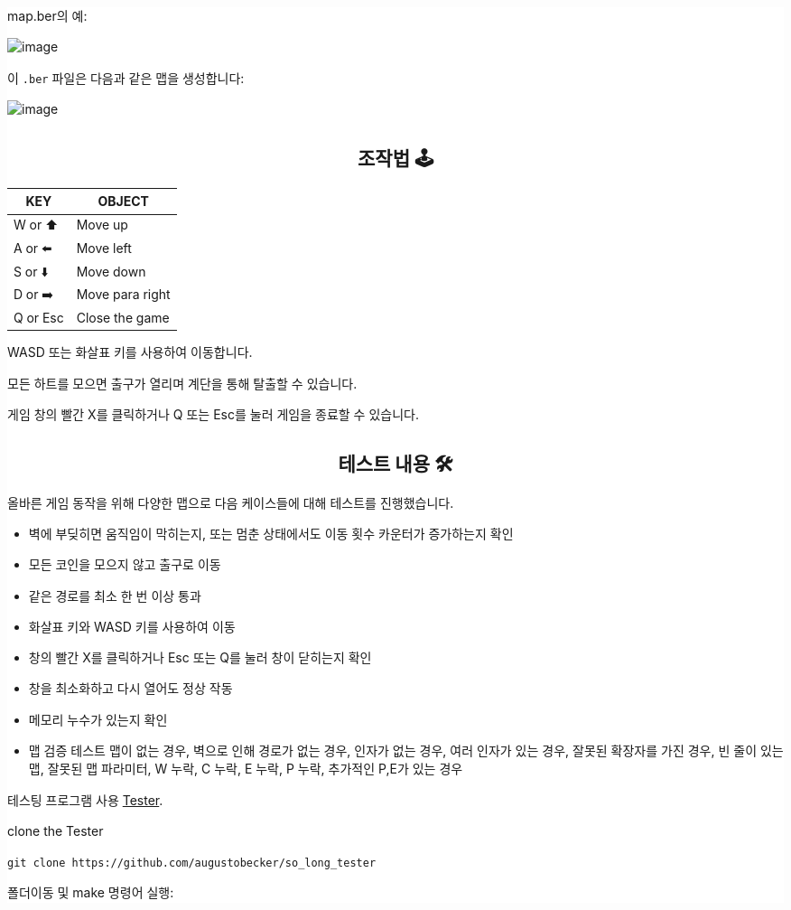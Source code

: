 map.ber의 예:

<img width="449" alt="image" src="https://github.com/Kimy19/so_long/assets/87708360/87dae069-68b1-4af3-bebd-f797533b6add">

이 `.ber` 파일은 다음과 같은 맵을 생성합니다:

<img width="861" alt="image" src="https://github.com/Kimy19/so_long/assets/87708360/6a4b9437-384b-4be9-8c33-43e523902220">

<br>
	
<h2 id="controls" align="center"> 조작법 🕹 </h2>   
    
| KEY |	OBJECT   |
| --------- | ---------- |
| W or ⬆️        |    Move up   |
| A	or ⬅️        |    Move left |
| S	or ⬇️     |    Move down   |
| D or ➡️       |   Move para right|      
| Q or Esc      |   Close the game     | 
    
    
WASD 또는 화살표 키를 사용하여 이동합니다.

모든 하트를 모으면 출구가 열리며 계단을 통해 탈출할 수 있습니다.

게임 창의 빨간 X를 클릭하거나 Q 또는 Esc를 눌러 게임을 종료할 수 있습니다.

<h2 align="center" id="how-do-i-test-it"> 테스트 내용 🛠 </h2>  

올바른 게임 동작을 위해 다양한 맵으로 다음 케이스들에 대해 테스트를 진행했습니다.

- 벽에 부딪히면 움직임이 막히는지, 또는 멈춘 상태에서도 이동 횟수 카운터가 증가하는지 확인

- 모든 코인을 모으지 않고 출구로 이동
  
- 같은 경로를 최소 한 번 이상 통과
  
- 화살표 키와 WASD 키를 사용하여 이동
  
- 창의 빨간 X를 클릭하거나 Esc 또는 Q를 눌러 창이 닫히는지 확인
  
- 창을 최소화하고 다시 열어도 정상 작동
  
- 메모리 누수가 있는지 확인
  
- 맵 검증 테스트
  맵이 없는 경우, 벽으로 인해 경로가 없는 경우, 인자가 없는 경우, 여러 인자가 있는 경우, 잘못된 확장자를 가진 경우, 빈 줄이 있는 맵, 잘못된 맵 파라미터, W 누락, C 누락, E 누락, P 누락, 추가적인 P,E가 있는 경우

테스팅 프로그램 사용 [Tester](https://github.com/augustobecker/so_long_tester).

clone the Tester

```
git clone https://github.com/augustobecker/so_long_tester
```

폴더이동 및 make 명령어 실행:
